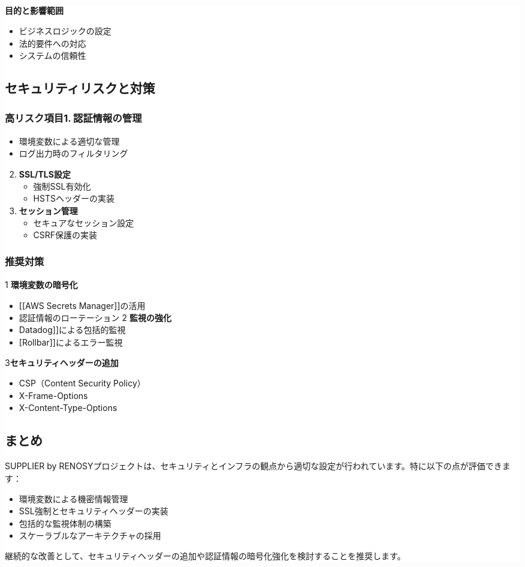 **目的と影響範囲**
- ビジネスロジックの設定
- 法的要件への対応
- システムの信頼性

## セキュリティリスクと対策

### 高リスク項目1. **認証情報の管理**
   - 環境変数による適切な管理
   - ログ出力時のフィルタリング
2. **SSL/TLS設定**
   - 強制SSL有効化
   - HSTSヘッダーの実装
3. **セッション管理**
   - セキュアなセッション設定
   - CSRF保護の実装

### 推奨対策
1 **環境変数の暗号化**
   - [[AWS Secrets Manager]]の活用
   - 認証情報のローテーション
2 **監視の強化**
   - Datadog]]による包括的監視
   - [Rollbar]]によるエラー監視

3**セキュリティヘッダーの追加**
   - CSP（Content Security Policy）
   - X-Frame-Options
   - X-Content-Type-Options

## まとめ

SUPPLIER by RENOSYプロジェクトは、セキュリティとインフラの観点から適切な設定が行われています。特に以下の点が評価できます：

- 環境変数による機密情報管理
- SSL強制とセキュリティヘッダーの実装
- 包括的な監視体制の構築
- スケーラブルなアーキテクチャの採用

継続的な改善として、セキュリティヘッダーの追加や認証情報の暗号化強化を検討することを推奨します。 